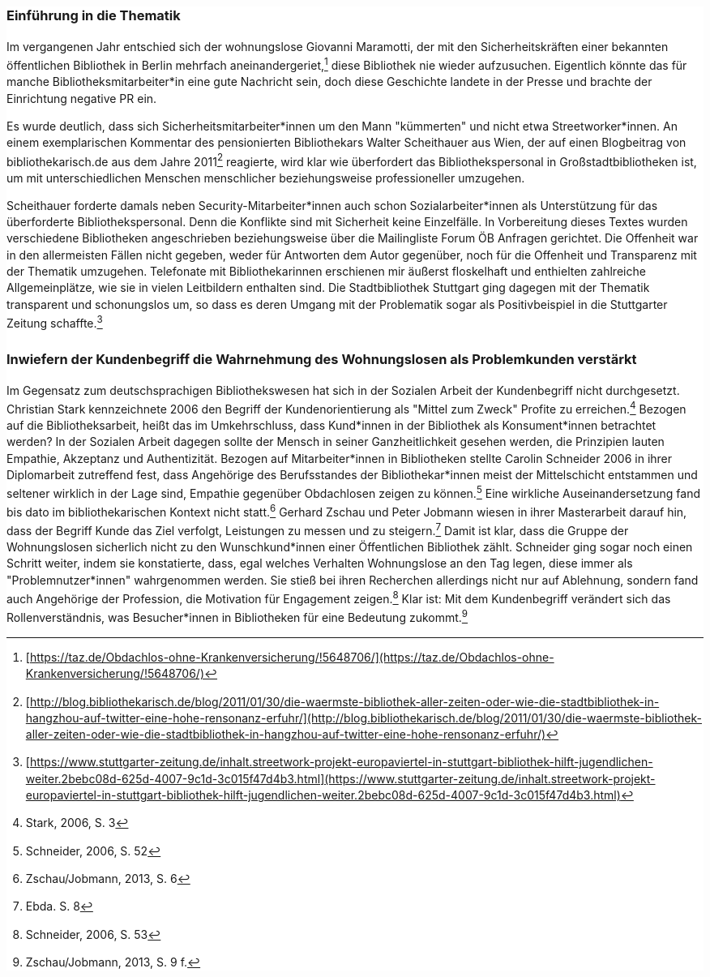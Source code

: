 ### Einführung in die Thematik

Im vergangenen Jahr entschied sich der wohnungslose Giovanni Maramotti,
der mit den Sicherheitskräften einer bekannten öffentlichen Bibliothek
in Berlin mehrfach aneinandergeriet,[^1] diese Bibliothek nie wieder
aufzusuchen. Eigentlich könnte das für manche Bibliotheksmitarbeiter\*in
eine gute Nachricht sein, doch diese Geschichte landete in der Presse
und brachte der Einrichtung negative PR ein.

Es wurde deutlich, dass sich Sicherheitsmitarbeiter\*innen um den Mann
"kümmerten" und nicht etwa Streetworker\*innen. An einem exemplarischen
Kommentar des pensionierten Bibliothekars Walter Scheithauer aus Wien,
der auf einen Blogbeitrag von bibliothekarisch.de aus dem Jahre 2011[^2]
reagierte, wird klar wie überfordert das Bibliothekspersonal in
Großstadtbibliotheken ist, um mit unterschiedlichen Menschen
menschlicher beziehungsweise professioneller umzugehen.

Scheithauer forderte damals neben Security-Mitarbeiter\*innen auch schon
Sozialarbeiter\*innen als Unterstützung für das überforderte
Bibliothekspersonal. Denn die Konflikte sind mit Sicherheit keine Einzelfälle. In
Vorbereitung dieses Textes wurden verschiedene Bibliotheken
angeschrieben beziehungsweise über die Mailingliste Forum ÖB Anfragen
gerichtet. Die Offenheit war in den allermeisten Fällen nicht gegeben,
weder für Antworten dem Autor gegenüber, noch für die Offenheit und
Transparenz mit der Thematik umzugehen. Telefonate mit Bibliothekarinnen
erschienen mir äußerst floskelhaft und enthielten zahlreiche
Allgemeinplätze, wie sie in vielen Leitbildern enthalten sind. Die
Stadtbibliothek Stuttgart ging dagegen mit der Thematik transparent und
schonungslos um, so dass es deren Umgang mit der Problematik sogar als
Positivbeispiel in die Stuttgarter Zeitung schaffte.[^3]

### Inwiefern der Kundenbegriff die Wahrnehmung des Wohnungslosen als Problemkunden verstärkt

Im Gegensatz zum deutschsprachigen Bibliothekswesen hat sich in der Sozialen Arbeit der Kundenbegriff nicht durchgesetzt. Christian Stark kennzeichnete 2006 den Begriff der Kundenorientierung als "Mittel zum Zweck" Profite zu erreichen.[^4] Bezogen auf die Bibliotheksarbeit, heißt das im Umkehrschluss, dass Kund\*innen in der Bibliothek als Konsument\*innen betrachtet werden? In der Sozialen Arbeit dagegen sollte der Mensch in seiner Ganzheitlichkeit gesehen werden, die Prinzipien lauten Empathie, Akzeptanz und Authentizität. Bezogen auf Mitarbeiter\*innen in Bibliotheken stellte Carolin Schneider 2006 in ihrer Diplomarbeit zutreffend fest, dass Angehörige des Berufsstandes der Bibliothekar\*innen meist der Mittelschicht entstammen und seltener wirklich in der Lage sind, Empathie gegenüber Obdachlosen zeigen zu können.[^5] Eine wirkliche Auseinandersetzung fand bis dato im bibliothekarischen Kontext nicht statt.[^6] Gerhard Zschau und Peter Jobmann wiesen in ihrer Masterarbeit darauf hin, dass der Begriff Kunde das Ziel verfolgt, Leistungen zu messen und zu steigern.[^7] Damit ist klar, dass die Gruppe der Wohnungslosen sicherlich nicht zu den Wunschkund\*innen einer Öffentlichen Bibliothek zählt. Schneider ging sogar noch einen Schritt weiter, indem sie konstatierte, dass, egal welches Verhalten Wohnungslose an den Tag legen, diese immer als "Problemnutzer\*innen" wahrgenommen werden. Sie stieß bei ihren Recherchen allerdings nicht nur auf Ablehnung, sondern fand auch Angehörige der Profession, die Motivation für Engagement zeigen.[^8] Klar ist: Mit dem Kundenbegriff verändert sich das Rollenverständnis, was Besucher\*innen in Bibliotheken für eine Bedeutung zukommt.[^9]


[^1]: [https://taz.de/Obdachlos-ohne-Krankenversicherung/!5648706/](https://taz.de/Obdachlos-ohne-Krankenversicherung/!5648706/)
[^2]: [http://blog.bibliothekarisch.de/blog/2011/01/30/die-waermste-bibliothek-aller-zeiten-oder-wie-die-stadtbibliothek-in-hangzhou-auf-twitter-eine-hohe-rensonanz-erfuhr/](http://blog.bibliothekarisch.de/blog/2011/01/30/die-waermste-bibliothek-aller-zeiten-oder-wie-die-stadtbibliothek-in-hangzhou-auf-twitter-eine-hohe-rensonanz-erfuhr/)
[^3]: [https://www.stuttgarter-zeitung.de/inhalt.streetwork-projekt-europaviertel-in-stuttgart-bibliothek-hilft-jugendlichen-weiter.2bebc08d-625d-4007-9c1d-3c015f47d4b3.html](https://www.stuttgarter-zeitung.de/inhalt.streetwork-projekt-europaviertel-in-stuttgart-bibliothek-hilft-jugendlichen-weiter.2bebc08d-625d-4007-9c1d-3c015f47d4b3.html)
[^4]: Stark, 2006, S. 3
[^5]: Schneider, 2006, S. 52
[^6]: Zschau/Jobmann, 2013, S. 6
[^7]: Ebda. S. 8
[^8]: Schneider, 2006, S. 53
[^9]: Zschau/Jobmann, 2013, S. 9 f.
[^10]: Telefonat vom 14.05.2020 mit Frau Waltraud Leitmeier,
[^11]: Rieger, 2016
[^12]: E-mail von Christian Jahl vom 12.01.2017, dem Leiter der
[^13]: E-mail von Christian Jahl vom 12.05.2019, dem Leiter der
[^14]: Email von Karin Claudi vom 25.02.2019, Qualitätsmanagement, Aus-
[^15]: E-mail von Habakzeh Hassan vom 02.05.2019, Streetworker von SAM
[^16]: Mattmann, 2017, Online verfügbar unter:
[^17]: [https://www.stadt-zuerich.ch/sd/de/index/stadtleben/sip.html](https://www.stadt-zuerich.ch/sd/de/index/stadtleben/sip.html)
[^18]: [https://arbido.ch/fr/edition-article/2017/le-potentiel-de-la-diversit%C3%A9/sie-der-da-stinkt-vom-umgang-mit-kunden-am-rande-der-gesellschaft](https://arbido.ch/fr/edition-article/2017/le-potentiel-de-la-diversit%C3%A9/sie-der-da-stinkt-vom-umgang-mit-kunden-am-rande-der-gesellschaft)
[^19]: Email von Felix Hüppi vom 23.04.2019, ehemaliger
[^20]: [https://rabble.ca/news/2019/08/how-canadas-libraries-are-bridging-social-service-gaps](https://rabble.ca/news/2019/08/how-canadas-libraries-are-bridging-social-service-gaps)
[^21]: [https://www.salon.com/2013/03/07/public\_libraries\_the\_new\_homeless\_shelters\_partner](https://www.salon.com/2013/03/07/public_libraries_the_new_homeless_shelters_partner)
[^22]: [https://scholarworks.sjsu.edu/cgi/viewcontent.cgi?article=1184&context=ischoolsrj](https://scholarworks.sjsu.edu/cgi/viewcontent.cgi?article=1184&context=ischoolsrj)
[^23]: [https://www.salon.com/2013/03/07/public\_libraries\_the\_new\_homeless\_shelters\_partner/](https://www.salon.com/2013/03/07/public_libraries_the_new_homeless_shelters_partner/)
[^24]: [https://www.washingtonpost.com/posteverything/wp/2016/01/27/what-happens-when-libraries-are-asked-to-help-the-homeless-find-shelter/](https://www.washingtonpost.com/posteverything/wp/2016/01/27/what-happens-when-libraries-are-asked-to-help-the-homeless-find-shelter/)
[^25]: [https://socialwork.du.edu/news/library-social-work](https://socialwork.du.edu/news/library-social-work)